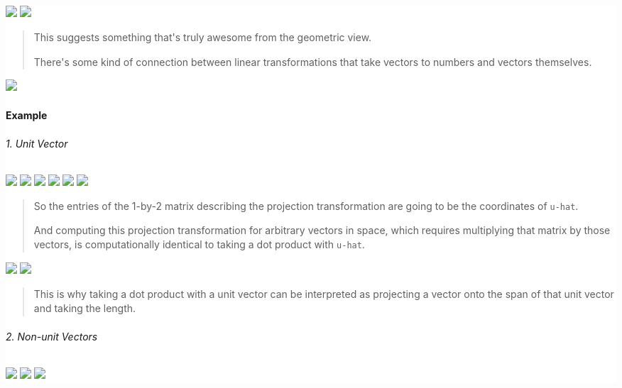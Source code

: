 <img src="7-21.jpg" />

<img src="7-22.jpg" />



> This suggests something that's truly awesome from the geometric view. 
>
> There's some kind of connection between linear transformations that take vectors to numbers and vectors themselves. 

<img src="7-23.jpg" />



#### Example

###### 1. Unit Vector

<img src="7-24.jpg" />

<img src="7-25.jpg" />

<img src="7-26.jpg" />

<img src="7-27.jpg" />

<img src="7-28.jpg" />

<img src="7-29.jpg" />

> So the entries of the 1-by-2 matrix describing the projection transformation are going to be the coordinates of `u-hat`. 
>
> And computing this projection transformation for arbitrary vectors in space, which requires multiplying that matrix by those vectors, is computationally identical to taking a dot product with `u-hat`. 

<img src="7-30.jpg" />

<img src="7-31.jpg" />

> This is why taking a dot product with a unit vector can be interpreted as projecting a vector onto the span of that unit vector and taking the length. 



###### 2. Non-unit Vectors

<img src="7-32.jpg" />

<img src="7-33.jpg" />

<img src="7-34.jpg" />
